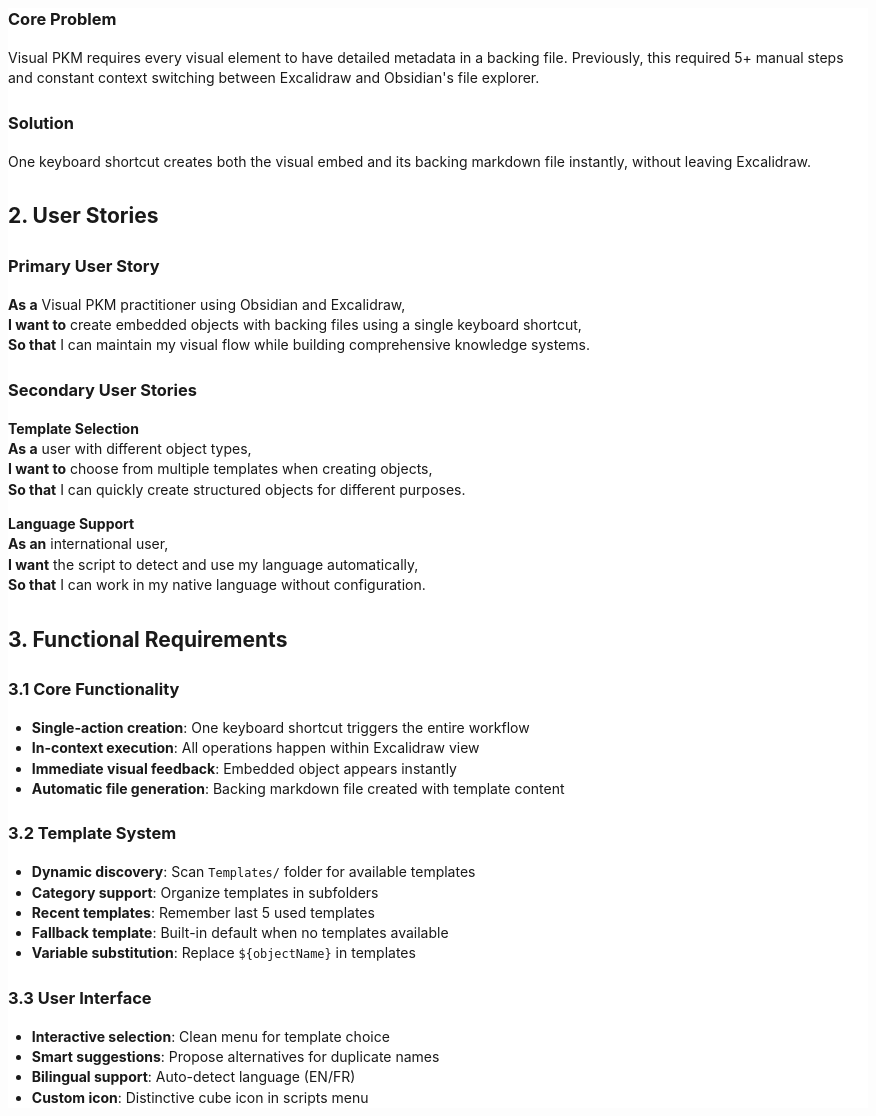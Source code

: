 ### Core Problem
Visual PKM requires every visual element to have detailed metadata in a backing file. Previously, this required 5+ manual steps and constant context switching between Excalidraw and Obsidian's file explorer.

### Solution
One keyboard shortcut creates both the visual embed and its backing markdown file instantly, without leaving Excalidraw.

## 2. User Stories

### Primary User Story
**As a** Visual PKM practitioner using Obsidian and Excalidraw,  
**I want to** create embedded objects with backing files using a single keyboard shortcut,  
**So that** I can maintain my visual flow while building comprehensive knowledge systems.

### Secondary User Stories

**Template Selection**  
**As a** user with different object types,  
**I want to** choose from multiple templates when creating objects,  
**So that** I can quickly create structured objects for different purposes.

**Language Support**  
**As an** international user,  
**I want** the script to detect and use my language automatically,  
**So that** I can work in my native language without configuration.

## 3. Functional Requirements

### 3.1 Core Functionality
- **Single-action creation**: One keyboard shortcut triggers the entire workflow
- **In-context execution**: All operations happen within Excalidraw view
- **Immediate visual feedback**: Embedded object appears instantly
- **Automatic file generation**: Backing markdown file created with template content

### 3.2 Template System
- **Dynamic discovery**: Scan `Templates/` folder for available templates
- **Category support**: Organize templates in subfolders
- **Recent templates**: Remember last 5 used templates
- **Fallback template**: Built-in default when no templates available
- **Variable substitution**: Replace `${objectName}` in templates

### 3.3 User Interface
- **Interactive selection**: Clean menu for template choice
- **Smart suggestions**: Propose alternatives for duplicate names
- **Bilingual support**: Auto-detect language (EN/FR)
- **Custom icon**: Distinctive cube icon in scripts menu
